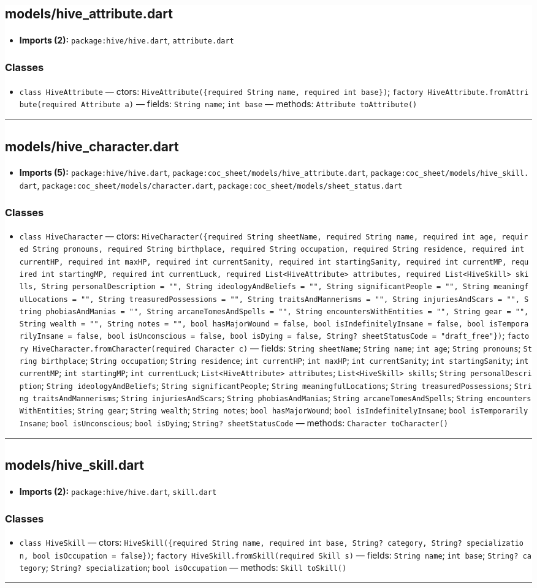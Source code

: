 
## models/hive_attribute.dart
- **Imports (2):** `package:hive/hive.dart`, `attribute.dart`

### Classes
- `class HiveAttribute` — ctors: `HiveAttribute({required String name, required int base})`; `factory HiveAttribute.fromAttribute(required Attribute a)` — fields: `String name`; `int base` — methods: `Attribute toAttribute()`

---

## models/hive_character.dart
- **Imports (5):** `package:hive/hive.dart`, `package:coc_sheet/models/hive_attribute.dart`, `package:coc_sheet/models/hive_skill.dart`, `package:coc_sheet/models/character.dart`, `package:coc_sheet/models/sheet_status.dart`

### Classes
- `class HiveCharacter` — ctors: `HiveCharacter({required String sheetName, required String name, required int age, required String pronouns, required String birthplace, required String occupation, required String residence, required int currentHP, required int maxHP, required int currentSanity, required int startingSanity, required int currentMP, required int startingMP, required int currentLuck, required List<HiveAttribute> attributes, required List<HiveSkill> skills, String personalDescription = "", String ideologyAndBeliefs = "", String significantPeople = "", String meaningfulLocations = "", String treasuredPossessions = "", String traitsAndMannerisms = "", String injuriesAndScars = "", String phobiasAndManias = "", String arcaneTomesAndSpells = "", String encountersWithEntities = "", String gear = "", String wealth = "", String notes = "", bool hasMajorWound = false, bool isIndefinitelyInsane = false, bool isTemporarilyInsane = false, bool isUnconscious = false, bool isDying = false, String? sheetStatusCode = "draft_free"})`; `factory HiveCharacter.fromCharacter(required Character c)` — fields: `String sheetName`; `String name`; `int age`; `String pronouns`; `String birthplace`; `String occupation`; `String residence`; `int currentHP`; `int maxHP`; `int currentSanity`; `int startingSanity`; `int currentMP`; `int startingMP`; `int currentLuck`; `List<HiveAttribute> attributes`; `List<HiveSkill> skills`; `String personalDescription`; `String ideologyAndBeliefs`; `String significantPeople`; `String meaningfulLocations`; `String treasuredPossessions`; `String traitsAndMannerisms`; `String injuriesAndScars`; `String phobiasAndManias`; `String arcaneTomesAndSpells`; `String encountersWithEntities`; `String gear`; `String wealth`; `String notes`; `bool hasMajorWound`; `bool isIndefinitelyInsane`; `bool isTemporarilyInsane`; `bool isUnconscious`; `bool isDying`; `String? sheetStatusCode` — methods: `Character toCharacter()`

---

## models/hive_skill.dart
- **Imports (2):** `package:hive/hive.dart`, `skill.dart`

### Classes
- `class HiveSkill` — ctors: `HiveSkill({required String name, required int base, String? category, String? specialization, bool isOccupation = false})`; `factory HiveSkill.fromSkill(required Skill s)` — fields: `String name`; `int base`; `String? category`; `String? specialization`; `bool isOccupation` — methods: `Skill toSkill()`

---